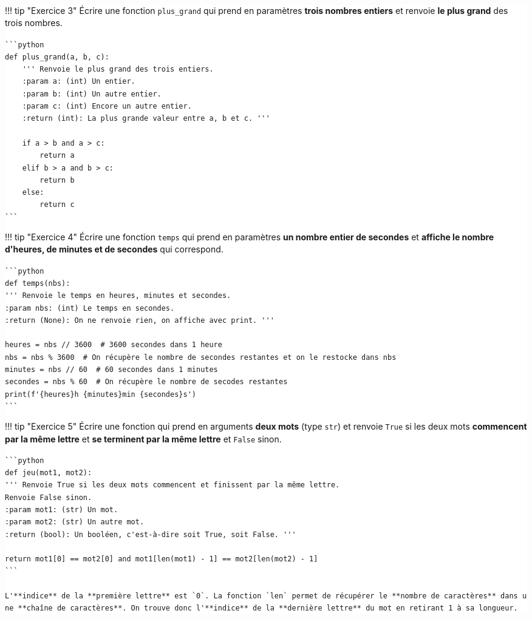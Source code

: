 !!! tip "Exercice 3"
    Écrire une fonction `plus_grand` qui prend en paramètres **trois nombres entiers** et renvoie **le plus grand** des trois nombres.

    ```python
    def plus_grand(a, b, c):
        ''' Renvoie le plus grand des trois entiers.
        :param a: (int) Un entier.
        :param b: (int) Un autre entier.
        :param c: (int) Encore un autre entier.
        :return (int): La plus grande valeur entre a, b et c. '''

        if a > b and a > c:
            return a
        elif b > a and b > c:
            return b
        else:
            return c
    ```

!!! tip "Exercice 4"
    Écrire une fonction `temps` qui prend en paramètres **un nombre entier de secondes** et **affiche le nombre d'heures, de minutes et de secondes** qui correspond.

    ```python
    def temps(nbs):
    ''' Renvoie le temps en heures, minutes et secondes.
    :param nbs: (int) Le temps en secondes.
    :return (None): On ne renvoie rien, on affiche avec print. '''
    
    heures = nbs // 3600  # 3600 secondes dans 1 heure
    nbs = nbs % 3600  # On récupère le nombre de secondes restantes et on le restocke dans nbs
    minutes = nbs // 60  # 60 secondes dans 1 minutes
    secondes = nbs % 60  # On récupère le nombre de secodes restantes
    print(f'{heures}h {minutes}min {secondes}s')
    ```

!!! tip "Exercice 5"
    Écrire une fonction qui prend en arguments **deux mots** (type `str`) et renvoie `True` si les deux mots **commencent par la même lettre** et **se terminent par la même lettre** et `False` sinon.

    ```python
    def jeu(mot1, mot2):
    ''' Renvoie True si les deux mots commencent et finissent par la même lettre.
    Renvoie False sinon.
    :param mot1: (str) Un mot.
    :param mot2: (str) Un autre mot.
    :return (bool): Un booléen, c'est-à-dire soit True, soit False. '''
    
    return mot1[0] == mot2[0] and mot1[len(mot1) - 1] == mot2[len(mot2) - 1]
    ```
    
    L'**indice** de la **première lettre** est `0`. La fonction `len` permet de récupérer le **nombre de caractères** dans une **chaîne de caractères**. On trouve donc l'**indice** de la **dernière lettre** du mot en retirant 1 à sa longueur.
